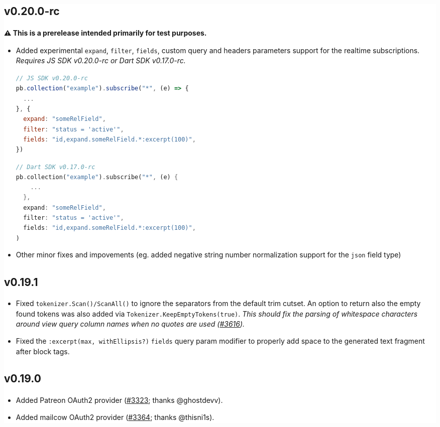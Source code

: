 ## v0.20.0-rc

**⚠️ This is a prerelease intended primarily for test purposes.**

- Added experimental `expand`, `filter`, `fields`, custom query and headers parameters support for the realtime subscriptions.
    _Requires JS SDK v0.20.0-rc or Dart SDK v0.17.0-rc._

    ```js
    // JS SDK v0.20.0-rc
    pb.collection("example").subscribe("*", (e) => {
      ...
    }, {
      expand: "someRelField",
      filter: "status = 'active'",
      fields: "id,expand.someRelField.*:excerpt(100)",
    })
    ```

    ```dart
    // Dart SDK v0.17.0-rc
    pb.collection("example").subscribe("*", (e) {
        ...
      },
      expand: "someRelField",
      filter: "status = 'active'",
      fields: "id,expand.someRelField.*:excerpt(100)",
    )
    ```

- Other minor fixes and impovements (eg. added negative string number normalization support for the `json` field type)


## v0.19.1

- Fixed `tokenizer.Scan()/ScanAll()` to ignore the separators from the default trim cutset.
  An option to return also the empty found tokens was also added via `Tokenizer.KeepEmptyTokens(true)`.
  _This should fix the parsing of whitespace characters around view query column names when no quotes are used ([#3616](https://github.com/pocketbase/pocketbase/discussions/3616#discussioncomment-7398564))._

- Fixed the `:excerpt(max, withEllipsis?)` `fields` query param modifier to properly add space to the generated text fragment after block tags.


## v0.19.0

- Added Patreon OAuth2 provider ([#3323](https://github.com/pocketbase/pocketbase/pull/3323); thanks @ghostdevv).

- Added mailcow OAuth2 provider ([#3364](https://github.com/pocketbase/pocketbase/pull/3364); thanks @thisni1s).
